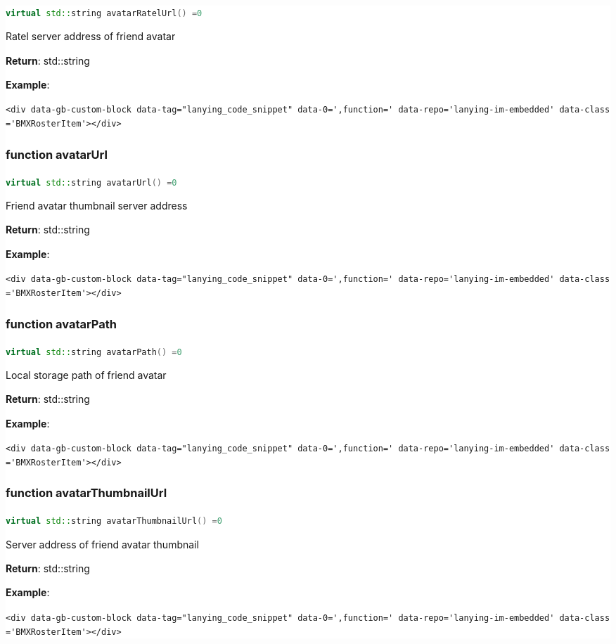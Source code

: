 ```cpp
virtual std::string avatarRatelUrl() =0
```

Ratel server address of friend avatar

**Return**: std::string

**Example**:

```
<div data-gb-custom-block data-tag="lanying_code_snippet" data-0=',function=' data-repo='lanying-im-embedded' data-class='BMXRosterItem'></div>
```

### function avatarUrl

```cpp
virtual std::string avatarUrl() =0
```

Friend avatar thumbnail server address

**Return**: std::string

**Example**:

```
<div data-gb-custom-block data-tag="lanying_code_snippet" data-0=',function=' data-repo='lanying-im-embedded' data-class='BMXRosterItem'></div>
```

### function avatarPath

```cpp
virtual std::string avatarPath() =0
```

Local storage path of friend avatar

**Return**: std::string

**Example**:

```
<div data-gb-custom-block data-tag="lanying_code_snippet" data-0=',function=' data-repo='lanying-im-embedded' data-class='BMXRosterItem'></div>
```

### function avatarThumbnailUrl

```cpp
virtual std::string avatarThumbnailUrl() =0
```

Server address of friend avatar thumbnail

**Return**: std::string

**Example**:

```
<div data-gb-custom-block data-tag="lanying_code_snippet" data-0=',function=' data-repo='lanying-im-embedded' data-class='BMXRosterItem'></div>
```
